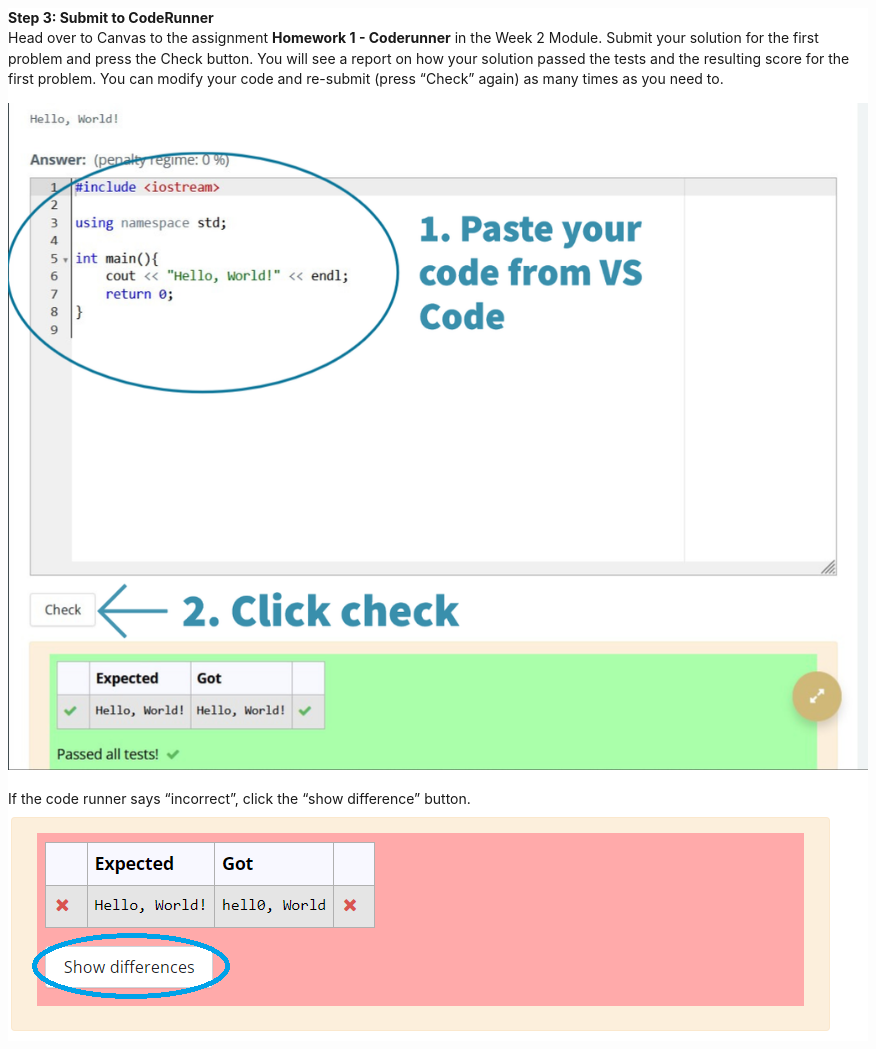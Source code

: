 **Step 3: Submit to CodeRunner**<br/>
Head over to Canvas to the assignment **Homework 1 - Coderunner** in the Week 2 Module. Submit your solution for the first problem and press the Check button. You will see a report on how your solution passed the tests and the resulting score for the first problem. You can modify your code and re-submit (press “Check” again) as many times as you need to.

![CodeRunner](images/coderunner1.png)

If the code runner says “incorrect”, click the “show difference” button.
![CodeRunner](images/coderunner_ShowDifference.png)
